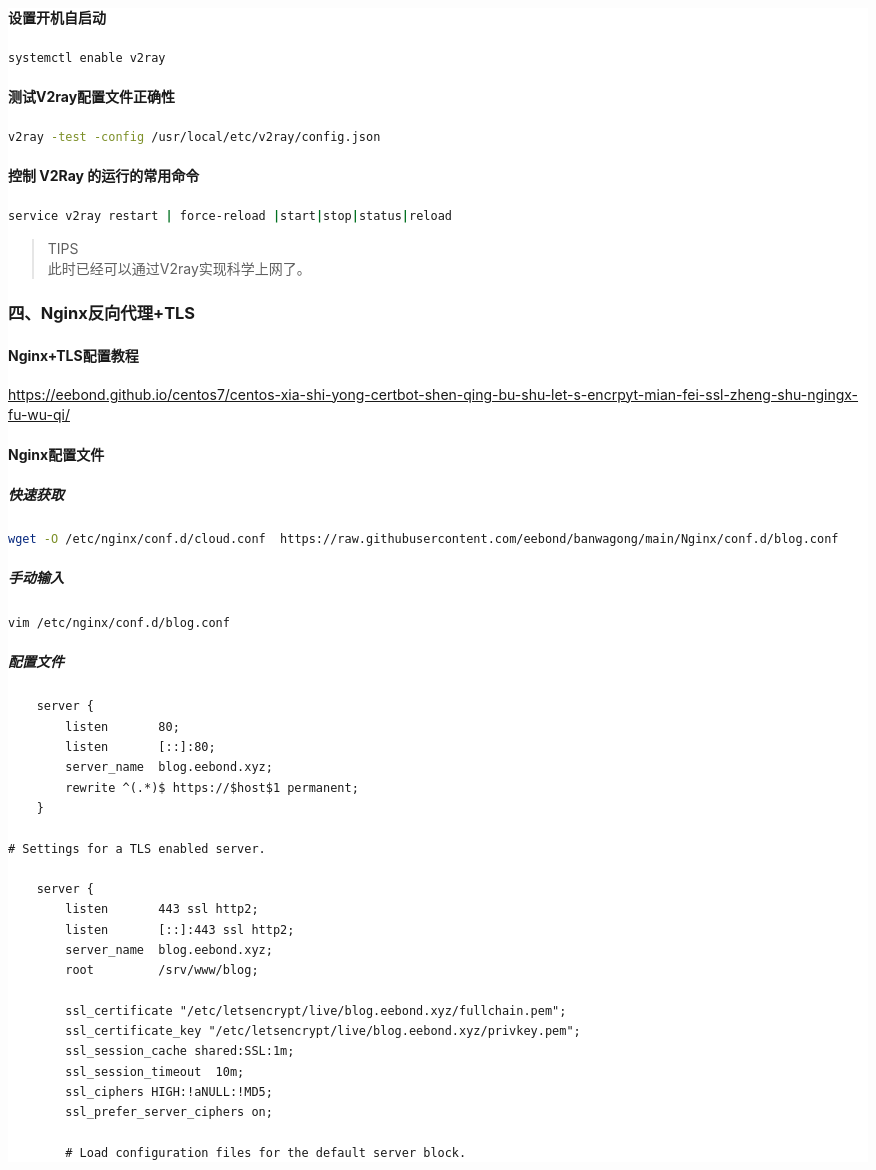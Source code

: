 #### 设置开机自启动

```bash
systemctl enable v2ray
```

#### 测试V2ray配置文件正确性

```bash
v2ray -test -config /usr/local/etc/v2ray/config.json
```

#### 控制 V2Ray 的运行的常用命令

```bash
service v2ray restart | force-reload |start|stop|status|reload
```

> TIPS  
> 此时已经可以通过V2ray实现科学上网了。

### 四、Nginx反向代理+TLS

#### Nginx+TLS配置教程

<https://eebond.github.io/centos7/centos-xia-shi-yong-certbot-shen-qing-bu-shu-let-s-encrpyt-mian-fei-ssl-zheng-shu-ngingx-fu-wu-qi/>

#### Nginx配置文件

##### 快速获取

```bash
wget -O /etc/nginx/conf.d/cloud.conf  https://raw.githubusercontent.com/eebond/banwagong/main/Nginx/conf.d/blog.conf
```

##### 手动输入

```bash
vim /etc/nginx/conf.d/blog.conf
```

##### 配置文件

```txt
    server {
        listen       80;
        listen       [::]:80;
        server_name  blog.eebond.xyz;
        rewrite ^(.*)$ https://$host$1 permanent;
    }

# Settings for a TLS enabled server.

    server {
        listen       443 ssl http2;
        listen       [::]:443 ssl http2;
        server_name  blog.eebond.xyz;
        root         /srv/www/blog;

        ssl_certificate "/etc/letsencrypt/live/blog.eebond.xyz/fullchain.pem";
        ssl_certificate_key "/etc/letsencrypt/live/blog.eebond.xyz/privkey.pem";
        ssl_session_cache shared:SSL:1m;
        ssl_session_timeout  10m;
        ssl_ciphers HIGH:!aNULL:!MD5;
        ssl_prefer_server_ciphers on;

        # Load configuration files for the default server block.
```